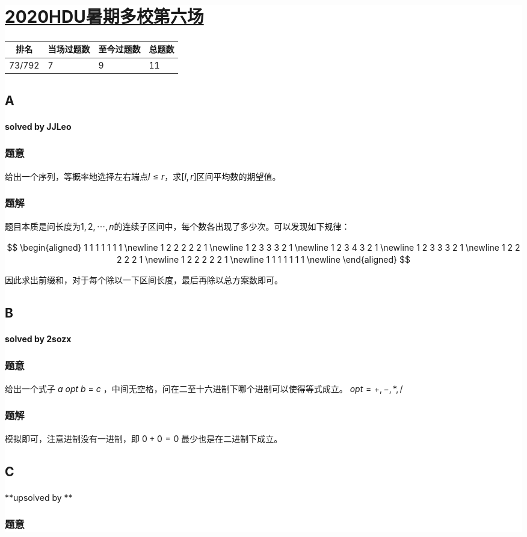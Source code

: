 # [2020HDU暑期多校第六场](https://vjudge.net/contest/389024)

| 排名   | 当场过题数 | 至今过题数 | 总题数 |
| ------ | ---------- | ---------- | ------ |
| 73/792 | 7          | 9          | 11     |

## **A**

**solved by JJLeo**

### 题意

给出一个序列，等概率地选择左右端点$l \le r$，求$[l,r]$区间平均数的期望值。

### 题解

题目本质是问长度为$1,2, \cdots , n$的连续子区间中，每个数各出现了多少次。可以发现如下规律：

$$
\begin{aligned}
1 1 1 1 1 1 1 \newline
1 2 2 2 2 2 1 \newline
1 2 3 3 3 2 1 \newline
1 2 3 4 3 2 1 \newline
1 2 3 3 3 2 1 \newline
1 2 2 2 2 2 1 \newline
1 2 2 2 2 2 1 \newline
1 1 1 1 1 1 1 \newline
\end{aligned}
$$

因此求出前缀和，对于每个除以一下区间长度，最后再除以总方案数即可。

## **B**

**solved by 2sozx**

### 题意

给出一个式子 $a \ opt \ b \ = \ c$ ，中间无空格，问在二至十六进制下哪个进制可以使得等式成立。 $opt=+,-,*,/$

### 题解

模拟即可，注意进制没有一进制，即 $0+0=0$ 最少也是在二进制下成立。

## **C**

**upsolved by **

### 题意
